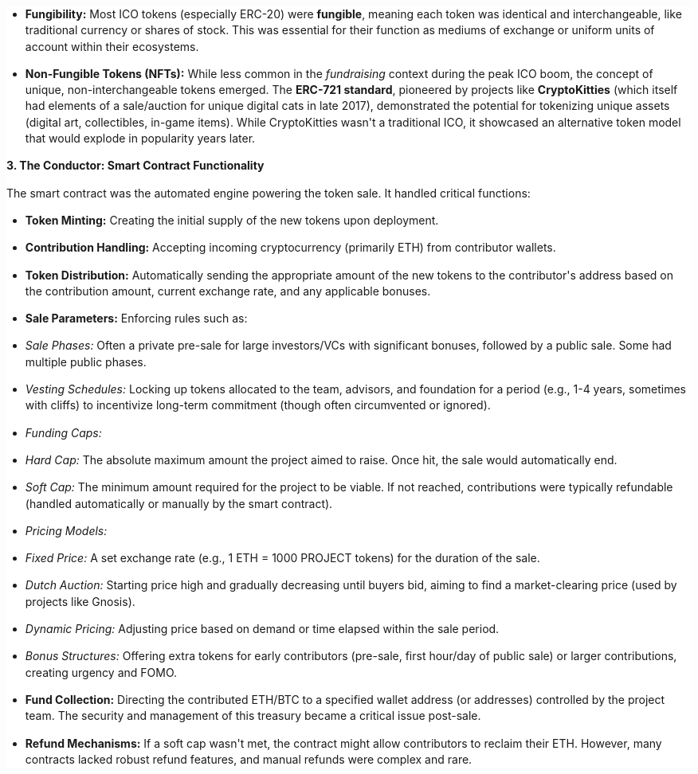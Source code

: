 *   **Fungibility:** Most ICO tokens (especially ERC-20) were **fungible**, meaning each token was identical and interchangeable, like traditional currency or shares of stock. This was essential for their function as mediums of exchange or uniform units of account within their ecosystems.

*   **Non-Fungible Tokens (NFTs):** While less common in the *fundraising* context during the peak ICO boom, the concept of unique, non-interchangeable tokens emerged. The **ERC-721 standard**, pioneered by projects like **CryptoKitties** (which itself had elements of a sale/auction for unique digital cats in late 2017), demonstrated the potential for tokenizing unique assets (digital art, collectibles, in-game items). While CryptoKitties wasn't a traditional ICO, it showcased an alternative token model that would explode in popularity years later.

**3. The Conductor: Smart Contract Functionality**

The smart contract was the automated engine powering the token sale. It handled critical functions:

*   **Token Minting:** Creating the initial supply of the new tokens upon deployment.

*   **Contribution Handling:** Accepting incoming cryptocurrency (primarily ETH) from contributor wallets.

*   **Token Distribution:** Automatically sending the appropriate amount of the new tokens to the contributor's address based on the contribution amount, current exchange rate, and any applicable bonuses.

*   **Sale Parameters:** Enforcing rules such as:

*   *Sale Phases:* Often a private pre-sale for large investors/VCs with significant bonuses, followed by a public sale. Some had multiple public phases.

*   *Vesting Schedules:* Locking up tokens allocated to the team, advisors, and foundation for a period (e.g., 1-4 years, sometimes with cliffs) to incentivize long-term commitment (though often circumvented or ignored).

*   *Funding Caps:*

*   *Hard Cap:* The absolute maximum amount the project aimed to raise. Once hit, the sale would automatically end.

*   *Soft Cap:* The minimum amount required for the project to be viable. If not reached, contributions were typically refundable (handled automatically or manually by the smart contract).

*   *Pricing Models:*

*   *Fixed Price:* A set exchange rate (e.g., 1 ETH = 1000 PROJECT tokens) for the duration of the sale.

*   *Dutch Auction:* Starting price high and gradually decreasing until buyers bid, aiming to find a market-clearing price (used by projects like Gnosis).

*   *Dynamic Pricing:* Adjusting price based on demand or time elapsed within the sale period.

*   *Bonus Structures:* Offering extra tokens for early contributors (pre-sale, first hour/day of public sale) or larger contributions, creating urgency and FOMO.

*   **Fund Collection:** Directing the contributed ETH/BTC to a specified wallet address (or addresses) controlled by the project team. The security and management of this treasury became a critical issue post-sale.

*   **Refund Mechanisms:** If a soft cap wasn't met, the contract might allow contributors to reclaim their ETH. However, many contracts lacked robust refund features, and manual refunds were complex and rare.
